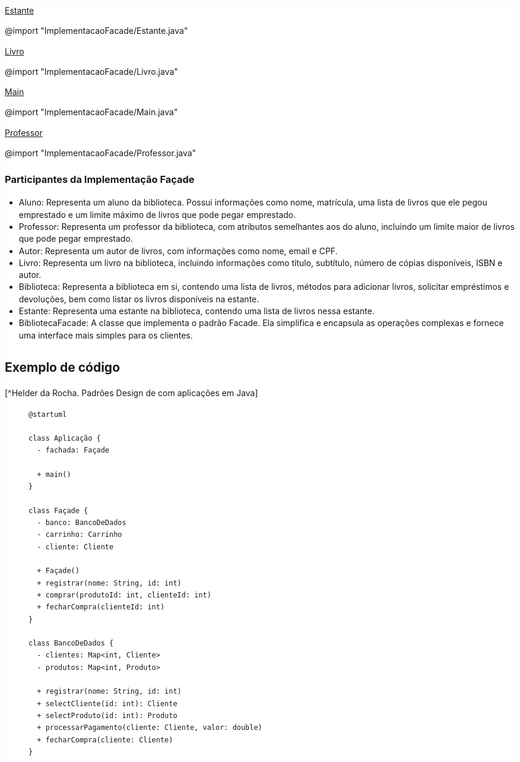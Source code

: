 [Estante](ImplementacaoFacade/Estante.java)

@import "ImplementacaoFacade/Estante.java"

[Livro](ImplementacaoFacade/Livro.java)

@import "ImplementacaoFacade/Livro.java"

[Main](ImplementacaoFacade/Main.java)

@import "ImplementacaoFacade/Main.java"

[Professor](ImplementacaoFacade/Professor.java)

@import "ImplementacaoFacade/Professor.java"


### Participantes da Implementação Façade

- Aluno: Representa um aluno da biblioteca. Possui informações como nome, matrícula, uma lista de livros que ele pegou emprestado e um limite máximo de livros que pode pegar emprestado.
- Professor: Representa um professor da biblioteca, com atributos semelhantes aos do aluno, incluindo um limite maior de livros que pode pegar emprestado.
- Autor: Representa um autor de livros, com informações como nome, email e CPF.
- Livro: Representa um livro na biblioteca, incluindo informações como título, subtítulo, número de cópias disponíveis, ISBN e autor.
- Biblioteca: Representa a biblioteca em si, contendo uma lista de livros, métodos para adicionar livros, solicitar empréstimos e devoluções, bem como listar os livros disponíveis na estante.
- Estante: Representa uma estante na biblioteca, contendo uma lista de livros nessa estante.
- BibliotecaFacade: A classe que implementa o padrão Facade. Ela simplifica e encapsula as operações complexas e fornece uma interface mais simples para os clientes.

## Exemplo de código

[^Helder da Rocha. Padrões Design de com aplicações em Java]
<figure>

```plantuml
@startuml

class Aplicação {
  - fachada: Façade

  + main()
}

class Façade {
  - banco: BancoDeDados
  - carrinho: Carrinho
  - cliente: Cliente

  + Façade()
  + registrar(nome: String, id: int)
  + comprar(produtoId: int, clienteId: int)
  + fecharCompra(clienteId: int)
}

class BancoDeDados {
  - clientes: Map<int, Cliente>
  - produtos: Map<int, Produto>

  + registrar(nome: String, id: int)
  + selectCliente(id: int): Cliente
  + selectProduto(id: int): Produto
  + processarPagamento(cliente: Cliente, valor: double)
  + fecharCompra(cliente: Cliente)
}

```